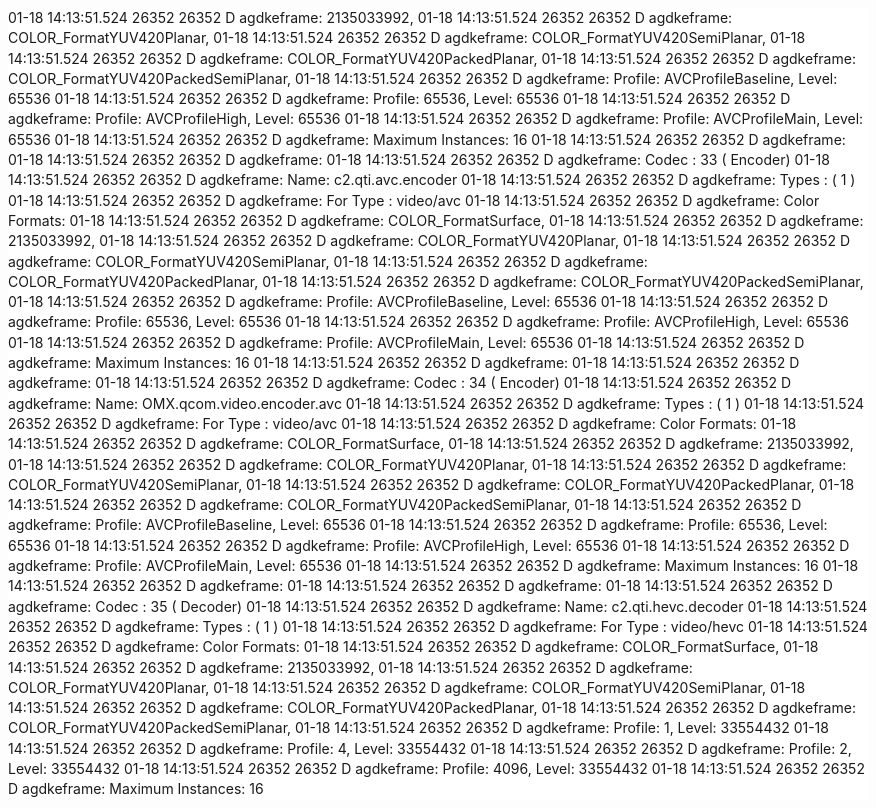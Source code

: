 01-18 14:13:51.524 26352 26352 D agdkeframe:    2135033992,
01-18 14:13:51.524 26352 26352 D agdkeframe:    COLOR_FormatYUV420Planar,
01-18 14:13:51.524 26352 26352 D agdkeframe:    COLOR_FormatYUV420SemiPlanar,
01-18 14:13:51.524 26352 26352 D agdkeframe:    COLOR_FormatYUV420PackedPlanar,
01-18 14:13:51.524 26352 26352 D agdkeframe:    COLOR_FormatYUV420PackedSemiPlanar,
01-18 14:13:51.524 26352 26352 D agdkeframe: Profile: AVCProfileBaseline, Level: 65536
01-18 14:13:51.524 26352 26352 D agdkeframe: Profile: 65536, Level: 65536
01-18 14:13:51.524 26352 26352 D agdkeframe: Profile: AVCProfileHigh, Level: 65536
01-18 14:13:51.524 26352 26352 D agdkeframe: Profile: AVCProfileMain, Level: 65536
01-18 14:13:51.524 26352 26352 D agdkeframe: Maximum Instances: 16
01-18 14:13:51.524 26352 26352 D agdkeframe: 
01-18 14:13:51.524 26352 26352 D agdkeframe: 
01-18 14:13:51.524 26352 26352 D agdkeframe: Codec : 33 ( Encoder)
01-18 14:13:51.524 26352 26352 D agdkeframe: Name: c2.qti.avc.encoder
01-18 14:13:51.524 26352 26352 D agdkeframe: Types : ( 1 )
01-18 14:13:51.524 26352 26352 D agdkeframe:  For Type : video/avc 
01-18 14:13:51.524 26352 26352 D agdkeframe:  Color Formats: 
01-18 14:13:51.524 26352 26352 D agdkeframe:    COLOR_FormatSurface,
01-18 14:13:51.524 26352 26352 D agdkeframe:    2135033992,
01-18 14:13:51.524 26352 26352 D agdkeframe:    COLOR_FormatYUV420Planar,
01-18 14:13:51.524 26352 26352 D agdkeframe:    COLOR_FormatYUV420SemiPlanar,
01-18 14:13:51.524 26352 26352 D agdkeframe:    COLOR_FormatYUV420PackedPlanar,
01-18 14:13:51.524 26352 26352 D agdkeframe:    COLOR_FormatYUV420PackedSemiPlanar,
01-18 14:13:51.524 26352 26352 D agdkeframe: Profile: AVCProfileBaseline, Level: 65536
01-18 14:13:51.524 26352 26352 D agdkeframe: Profile: 65536, Level: 65536
01-18 14:13:51.524 26352 26352 D agdkeframe: Profile: AVCProfileHigh, Level: 65536
01-18 14:13:51.524 26352 26352 D agdkeframe: Profile: AVCProfileMain, Level: 65536
01-18 14:13:51.524 26352 26352 D agdkeframe: Maximum Instances: 16
01-18 14:13:51.524 26352 26352 D agdkeframe: 
01-18 14:13:51.524 26352 26352 D agdkeframe: 
01-18 14:13:51.524 26352 26352 D agdkeframe: Codec : 34 ( Encoder)
01-18 14:13:51.524 26352 26352 D agdkeframe: Name: OMX.qcom.video.encoder.avc
01-18 14:13:51.524 26352 26352 D agdkeframe: Types : ( 1 )
01-18 14:13:51.524 26352 26352 D agdkeframe:  For Type : video/avc 
01-18 14:13:51.524 26352 26352 D agdkeframe:  Color Formats: 
01-18 14:13:51.524 26352 26352 D agdkeframe:    COLOR_FormatSurface,
01-18 14:13:51.524 26352 26352 D agdkeframe:    2135033992,
01-18 14:13:51.524 26352 26352 D agdkeframe:    COLOR_FormatYUV420Planar,
01-18 14:13:51.524 26352 26352 D agdkeframe:    COLOR_FormatYUV420SemiPlanar,
01-18 14:13:51.524 26352 26352 D agdkeframe:    COLOR_FormatYUV420PackedPlanar,
01-18 14:13:51.524 26352 26352 D agdkeframe:    COLOR_FormatYUV420PackedSemiPlanar,
01-18 14:13:51.524 26352 26352 D agdkeframe: Profile: AVCProfileBaseline, Level: 65536
01-18 14:13:51.524 26352 26352 D agdkeframe: Profile: 65536, Level: 65536
01-18 14:13:51.524 26352 26352 D agdkeframe: Profile: AVCProfileHigh, Level: 65536
01-18 14:13:51.524 26352 26352 D agdkeframe: Profile: AVCProfileMain, Level: 65536
01-18 14:13:51.524 26352 26352 D agdkeframe: Maximum Instances: 16
01-18 14:13:51.524 26352 26352 D agdkeframe: 
01-18 14:13:51.524 26352 26352 D agdkeframe: 
01-18 14:13:51.524 26352 26352 D agdkeframe: Codec : 35 ( Decoder)
01-18 14:13:51.524 26352 26352 D agdkeframe: Name: c2.qti.hevc.decoder
01-18 14:13:51.524 26352 26352 D agdkeframe: Types : ( 1 )
01-18 14:13:51.524 26352 26352 D agdkeframe:  For Type : video/hevc 
01-18 14:13:51.524 26352 26352 D agdkeframe:  Color Formats: 
01-18 14:13:51.524 26352 26352 D agdkeframe:    COLOR_FormatSurface,
01-18 14:13:51.524 26352 26352 D agdkeframe:    2135033992,
01-18 14:13:51.524 26352 26352 D agdkeframe:    COLOR_FormatYUV420Planar,
01-18 14:13:51.524 26352 26352 D agdkeframe:    COLOR_FormatYUV420SemiPlanar,
01-18 14:13:51.524 26352 26352 D agdkeframe:    COLOR_FormatYUV420PackedPlanar,
01-18 14:13:51.524 26352 26352 D agdkeframe:    COLOR_FormatYUV420PackedSemiPlanar,
01-18 14:13:51.524 26352 26352 D agdkeframe: Profile: 1, Level: 33554432
01-18 14:13:51.524 26352 26352 D agdkeframe: Profile: 4, Level: 33554432
01-18 14:13:51.524 26352 26352 D agdkeframe: Profile: 2, Level: 33554432
01-18 14:13:51.524 26352 26352 D agdkeframe: Profile: 4096, Level: 33554432
01-18 14:13:51.524 26352 26352 D agdkeframe: Maximum Instances: 16